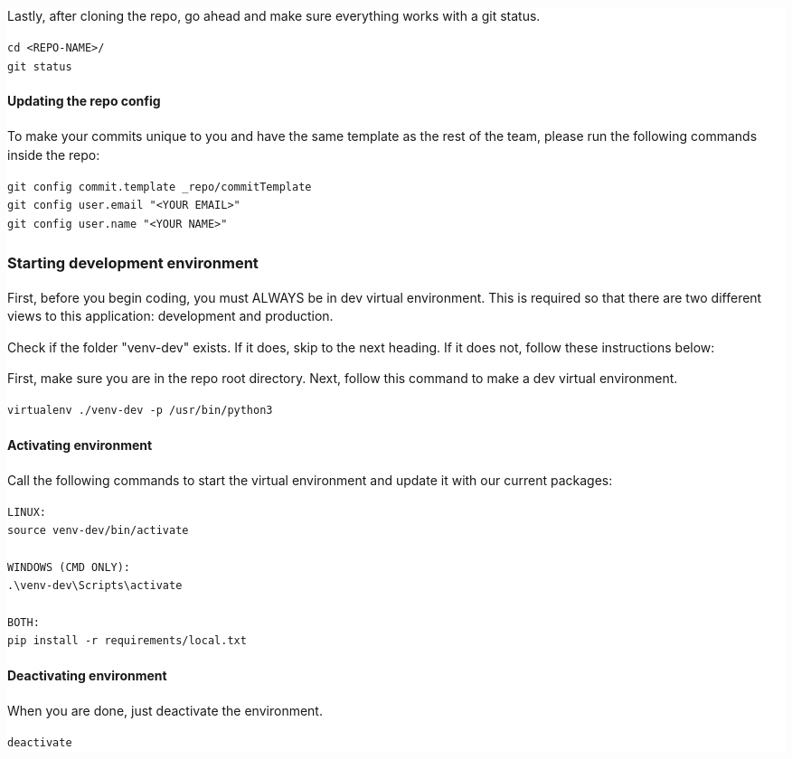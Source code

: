 Lastly, after cloning the repo, go ahead and make sure everything works with a git status.

```
cd <REPO-NAME>/
git status
```

#### Updating the repo config

To make your commits unique to you and have the same template as the rest of the team, please run the following commands inside the repo:

```
git config commit.template _repo/commitTemplate
git config user.email "<YOUR EMAIL>"
git config user.name "<YOUR NAME>"
```

### Starting development environment

First, before you begin coding, you must ALWAYS be in dev virtual environment. This is required so that there are two different views to this application: development and production.

Check if the folder "venv-dev" exists. If it does, skip to the next heading. If it does not, follow these instructions below:

First, make sure you are in the repo root directory. Next, follow this command to make a dev virtual environment.

```
virtualenv ./venv-dev -p /usr/bin/python3
```

#### Activating environment

Call the following commands to start the virtual environment and update it with our current packages:

```
LINUX:
source venv-dev/bin/activate

WINDOWS (CMD ONLY):
.\venv-dev\Scripts\activate

BOTH:
pip install -r requirements/local.txt
```


#### Deactivating environment

When you are done, just deactivate the environment.

```
deactivate
```

